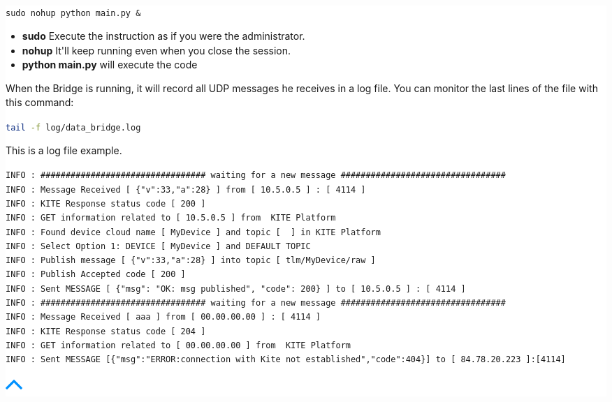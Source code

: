 ```shell
sudo nohup python main.py &
```
- **sudo** Execute the instruction as if you were the administrator.
- **nohup** It'll keep running even when you close the session.
- **python main.py** will execute the code

When the Bridge is running, it will record all UDP messages he receives in a log file. 
You can monitor the last lines of the file with this command:

```sh
tail -f log/data_bridge.log
```

This is a log file example.

```log
INFO : ################################# waiting for a new message #################################
INFO : Message Received [ {"v":33,"a":28} ] from [ 10.5.0.5 ] : [ 4114 ]
INFO : KITE Response status code [ 200 ]
INFO : GET information related to [ 10.5.0.5 ] from  KITE Platform
INFO : Found device cloud name [ MyDevice ] and topic [  ] in KITE Platform
INFO : Select Option 1: DEVICE [ MyDevice ] and DEFAULT TOPIC
INFO : Publish message [ {"v":33,"a":28} ] into topic [ tlm/MyDevice/raw ]
INFO : Publish Accepted code [ 200 ]
INFO : Sent MESSAGE [ {"msg": "OK: msg published", "code": 200} ] to [ 10.5.0.5 ] : [ 4114 ]
INFO : ################################# waiting for a new message #################################
INFO : Message Received [ aaa ] from [ 00.00.00.00 ] : [ 4114 ]
INFO : KITE Response status code [ 204 ]
INFO : GET information related to [ 00.00.00.00 ] from  KITE Platform
INFO : Sent MESSAGE [{"msg":"ERROR:connection with Kite not established","code":404}] to [ 84.78.20.223 ]:[4114]
```

[![pic](pictures/utils/arrow_up.png)](#table-of-contents)





















